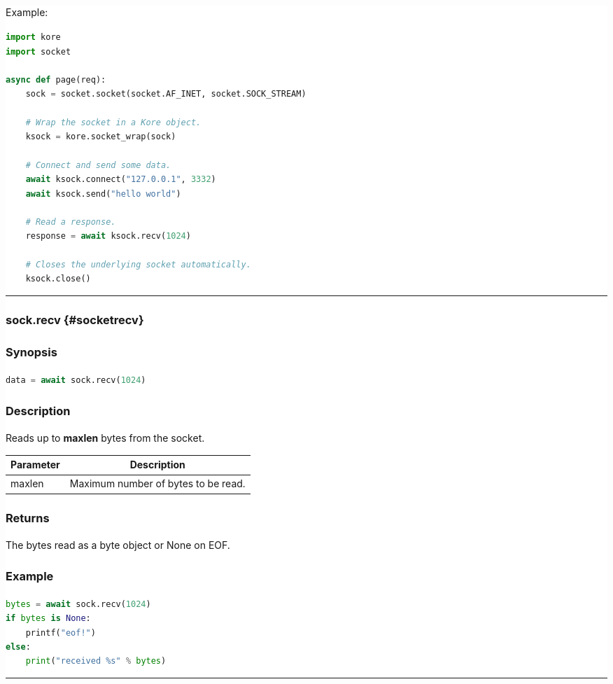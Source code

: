 Example:

```python
import kore
import socket

async def page(req):
    sock = socket.socket(socket.AF_INET, socket.SOCK_STREAM)

    # Wrap the socket in a Kore object.
    ksock = kore.socket_wrap(sock)

    # Connect and send some data.
    await ksock.connect("127.0.0.1", 3332)
    await ksock.send("hello world")

    # Read a response.
    response = await ksock.recv(1024)

    # Closes the underlying socket automatically.
    ksock.close()
```

---

### sock.recv {#socketrecv}

### Synopsis

```python
data = await sock.recv(1024)
```

### Description

Reads up to **maxlen** bytes from the socket.

| Parameter | Description |
| --- | --- |
| maxlen | Maximum number of bytes to be read. |

### Returns

The bytes read as a byte object or None on EOF.

### Example

```python
bytes = await sock.recv(1024)
if bytes is None:
    printf("eof!")
else:
    print("received %s" % bytes)
```

---